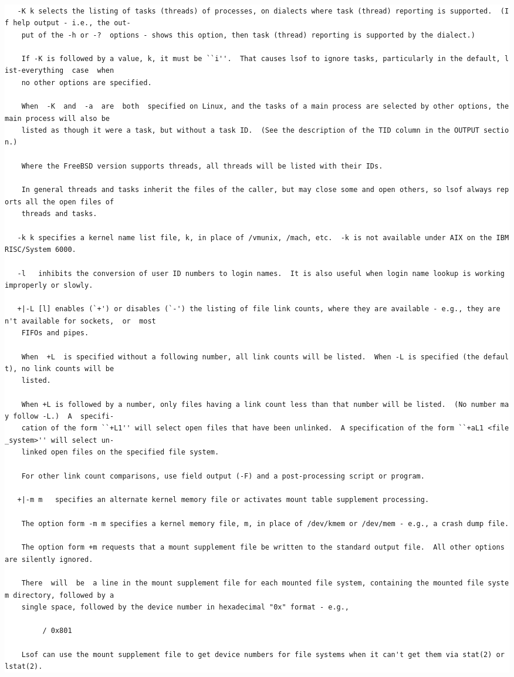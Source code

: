        -K k	selects the listing of tasks (threads) of processes, on dialects where task (thread) reporting is supported.  (If help output - i.e., the out‐
		put of the -h or -?  options - shows this option, then task (thread) reporting is supported by the dialect.)

		If -K is followed by a value, k, it must be ``i''.  That causes lsof to ignore tasks, particularly in the default, list-everything  case  when
		no other options are specified.

		When  -K  and  -a  are	both  specified on Linux, and the tasks of a main process are selected by other options, the main process will also be
		listed as though it were a task, but without a task ID.	 (See the description of the TID column in the OUTPUT section.)

		Where the FreeBSD version supports threads, all threads will be listed with their IDs.

		In general threads and tasks inherit the files of the caller, but may close some and open others, so lsof always reports all the open files of
		threads and tasks.

       -k k	specifies a kernel name list file, k, in place of /vmunix, /mach, etc.	-k is not available under AIX on the IBM RISC/System 6000.

       -l	inhibits the conversion of user ID numbers to login names.  It is also useful when login name lookup is working improperly or slowly.

       +|-L [l] enables (`+') or disables (`-') the listing of file link counts, where they are available - e.g., they aren't available for sockets,  or  most
		FIFOs and pipes.

		When  +L  is specified without a following number, all link counts will be listed.  When -L is specified (the default), no link counts will be
		listed.

		When +L is followed by a number, only files having a link count less than that number will be listed.  (No number may follow -L.)  A  specifi‐
		cation of the form ``+L1'' will select open files that have been unlinked.  A specification of the form ``+aL1 <file_system>'' will select un‐
		linked open files on the specified file system.

		For other link count comparisons, use field output (-F) and a post-processing script or program.

       +|-m m	specifies an alternate kernel memory file or activates mount table supplement processing.

		The option form -m m specifies a kernel memory file, m, in place of /dev/kmem or /dev/mem - e.g., a crash dump file.

		The option form +m requests that a mount supplement file be written to the standard output file.  All other options are silently ignored.

		There  will  be	 a line in the mount supplement file for each mounted file system, containing the mounted file system directory, followed by a
		single space, followed by the device number in hexadecimal "0x" format - e.g.,

		     / 0x801

		Lsof can use the mount supplement file to get device numbers for file systems when it can't get them via stat(2) or lstat(2).

